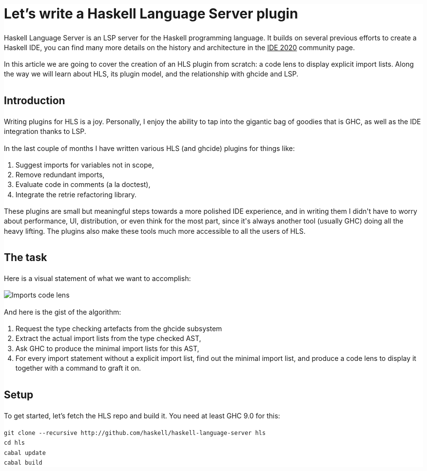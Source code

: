 # Let’s write a Haskell Language Server plugin

Haskell Language Server is an LSP server for the Haskell programming language. It builds on several previous efforts
to create a Haskell IDE, you can find many more details on the history and architecture in the [IDE 2020](https://mpickering.github.io/ide/index.html) community page.

In this article we are going to cover the creation of an HLS plugin from scratch: a code lens to display explicit import lists.
Along the way we will learn about HLS, its plugin model, and the relationship with ghcide and LSP.

## Introduction

Writing plugins for HLS is a joy. Personally, I enjoy the ability to tap into the gigantic bag of goodies that is GHC, as well as the IDE integration thanks to LSP.

In the last couple of months I have written various HLS (and ghcide) plugins for things like:

1. Suggest imports for variables not in scope,
2. Remove redundant imports,
2. Evaluate code in comments (a la doctest),
3. Integrate the retrie refactoring library.

These plugins are small but meaningful steps towards a more polished IDE experience, and in writing them I didn't have to worry about performance, UI, distribution, or even think for the most part, since it's always another tool (usually GHC) doing all the heavy lifting. The plugins also make these tools much more accessible to all the users of HLS.

## The task

Here is a visual statement of what we want to accomplish:

   ![Imports code lens](imports.gif)

And here is the gist of the algorithm:

1. Request the type checking artefacts from the ghcide subsystem
2. Extract the actual import lists from the type checked AST,
3. Ask GHC to produce the minimal import lists for this AST,
4. For every import statement without a explicit import list, find out the minimal import list, and produce a code lens to display it together with a command to graft it on.

## Setup

To get started, let’s fetch the HLS repo and build it. You need at least GHC 9.0 for this:

```
git clone --recursive http://github.com/haskell/haskell-language-server hls
cd hls
cabal update
cabal build
```
